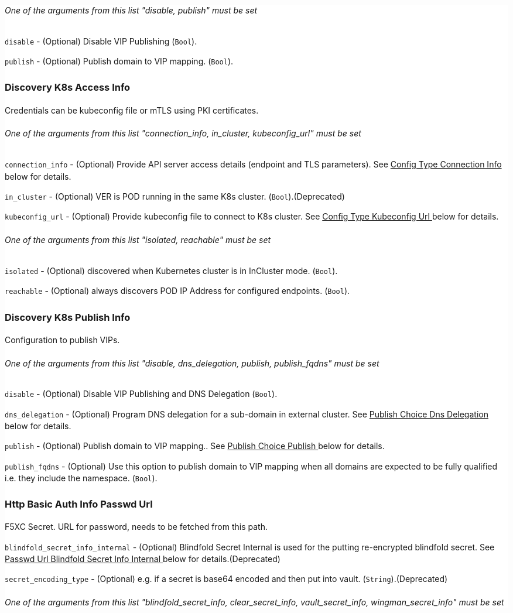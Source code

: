 ###### One of the arguments from this list "disable, publish" must be set

`disable` - (Optional) Disable VIP Publishing (`Bool`).

`publish` - (Optional) Publish domain to VIP mapping. (`Bool`).

### Discovery K8s Access Info

Credentials can be kubeconfig file or mTLS using PKI certificates.

###### One of the arguments from this list "connection_info, in_cluster, kubeconfig_url" must be set

`connection_info` - (Optional) Provide API server access details (endpoint and TLS parameters). See [Config Type Connection Info ](#config-type-connection-info) below for details.

`in_cluster` - (Optional) VER is POD running in the same K8s cluster. (`Bool`).(Deprecated)

`kubeconfig_url` - (Optional) Provide kubeconfig file to connect to K8s cluster. See [Config Type Kubeconfig Url ](#config-type-kubeconfig-url) below for details.

###### One of the arguments from this list "isolated, reachable" must be set

`isolated` - (Optional) discovered when Kubernetes cluster is in InCluster mode. (`Bool`).

`reachable` - (Optional) always discovers POD IP Address for configured endpoints. (`Bool`).

### Discovery K8s Publish Info

Configuration to publish VIPs.

###### One of the arguments from this list "disable, dns_delegation, publish, publish_fqdns" must be set

`disable` - (Optional) Disable VIP Publishing and DNS Delegation (`Bool`).

`dns_delegation` - (Optional) Program DNS delegation for a sub-domain in external cluster. See [Publish Choice Dns Delegation ](#publish-choice-dns-delegation) below for details.

`publish` - (Optional) Publish domain to VIP mapping.. See [Publish Choice Publish ](#publish-choice-publish) below for details.

`publish_fqdns` - (Optional) Use this option to publish domain to VIP mapping when all domains are expected to be fully qualified i.e. they include the namespace. (`Bool`).

### Http Basic Auth Info Passwd Url

F5XC Secret. URL for password, needs to be fetched from this path.

`blindfold_secret_info_internal` - (Optional) Blindfold Secret Internal is used for the putting re-encrypted blindfold secret. See [Passwd Url Blindfold Secret Info Internal ](#passwd-url-blindfold-secret-info-internal) below for details.(Deprecated)

`secret_encoding_type` - (Optional) e.g. if a secret is base64 encoded and then put into vault. (`String`).(Deprecated)

###### One of the arguments from this list "blindfold_secret_info, clear_secret_info, vault_secret_info, wingman_secret_info" must be set
